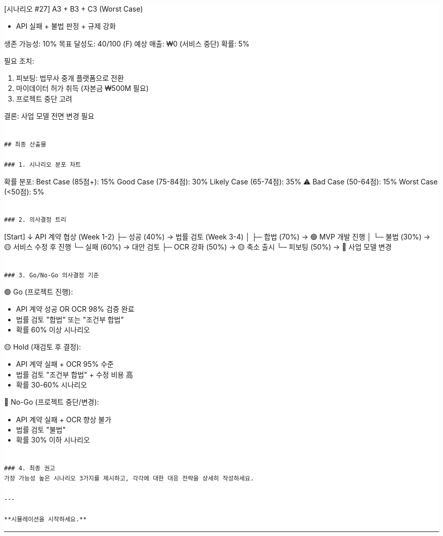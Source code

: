 [시나리오 #27] A3 + B3 + C3 (Worst Case)
- API 실패 + 불법 판정 + 규제 강화

생존 가능성: 10%
목표 달성도: 40/100 (F)
예상 매출: ₩0 (서비스 중단)
확률: 5%

필요 조치:
1. 피보팅: 법무사 중개 플랫폼으로 전환
2. 마이데이터 허가 취득 (자본금 ₩500M 필요)
3. 프로젝트 중단 고려

결론: 사업 모델 전면 변경 필요
```

## 최종 산출물

### 1. 시나리오 분포 차트
```
확률 분포:
Best Case (85점+):     15%
Good Case (75-84점):   30%
Likely Case (65-74점): 35% ⚠️
Bad Case (50-64점):    15%
Worst Case (<50점):     5%
```

### 2. 의사결정 트리
```
[Start]
   ↓
API 계약 협상 (Week 1-2)
   ├─ 성공 (40%) → 법률 검토 (Week 3-4)
   │               ├─ 합법 (70%) → 🟢 MVP 개발 진행
   │               └─ 불법 (30%) → 🟡 서비스 수정 후 진행
   └─ 실패 (60%) → 대안 검토
                   ├─ OCR 강화 (50%) → 🟡 축소 출시
                   └─ 피보팅 (50%) → 🔴 사업 모델 변경
```

### 3. Go/No-Go 의사결정 기준
```
🟢 Go (프로젝트 진행):
- API 계약 성공 OR OCR 98% 검증 완료
- 법률 검토 "합법" 또는 "조건부 합법"
- 확률 60% 이상 시나리오

🟡 Hold (재검토 후 결정):
- API 계약 실패 + OCR 95% 수준
- 법률 검토 "조건부 합법" + 수정 비용 高
- 확률 30-60% 시나리오

🔴 No-Go (프로젝트 중단/변경):
- API 계약 실패 + OCR 향상 불가
- 법률 검토 "불법"
- 확률 30% 이하 시나리오
```

### 4. 최종 권고
가장 가능성 높은 시나리오 3가지를 제시하고, 각각에 대한 대응 전략을 상세히 작성하세요.

---

**시뮬레이션을 시작하세요.**
```

---